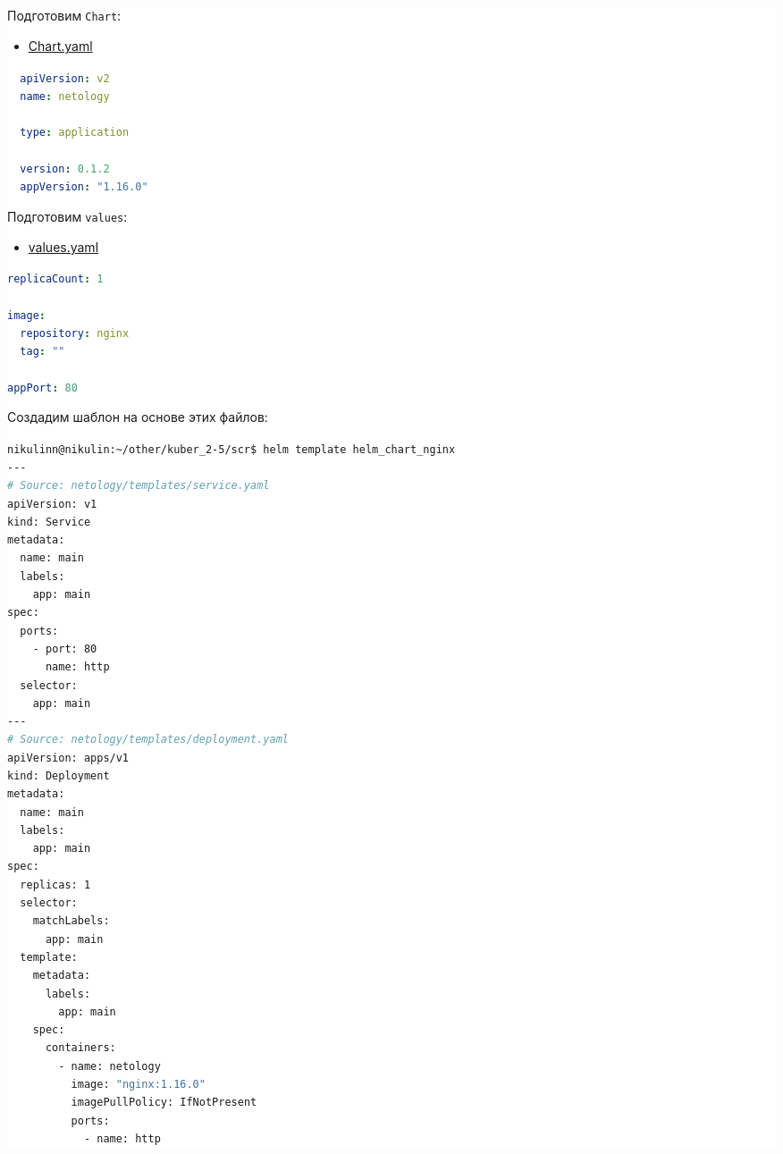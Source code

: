 ```yaml
```
Подготовим ```Chart```: 
- [Chart.yaml](scr%2Fhelm_chart_nginx%2FChart.yaml)
```yaml
  apiVersion: v2
  name: netology

  type: application

  version: 0.1.2
  appVersion: "1.16.0"
```
Подготовим ```values```:
- [values.yaml](scr%2Fhelm_chart_nginx%2Fvalues.yaml)
```yaml
replicaCount: 1

image:
  repository: nginx
  tag: ""

appPort: 80
```
Создадим шаблон на основе этих файлов:
```bash
nikulinn@nikulin:~/other/kuber_2-5/scr$ helm template helm_chart_nginx
---
# Source: netology/templates/service.yaml
apiVersion: v1
kind: Service
metadata:
  name: main
  labels:
    app: main
spec:
  ports:
    - port: 80
      name: http
  selector:
    app: main
---
# Source: netology/templates/deployment.yaml
apiVersion: apps/v1
kind: Deployment
metadata:
  name: main
  labels:
    app: main
spec:
  replicas: 1
  selector:
    matchLabels:
      app: main
  template:
    metadata:
      labels:
        app: main
    spec:
      containers:
        - name: netology
          image: "nginx:1.16.0"
          imagePullPolicy: IfNotPresent
          ports:
            - name: http
```